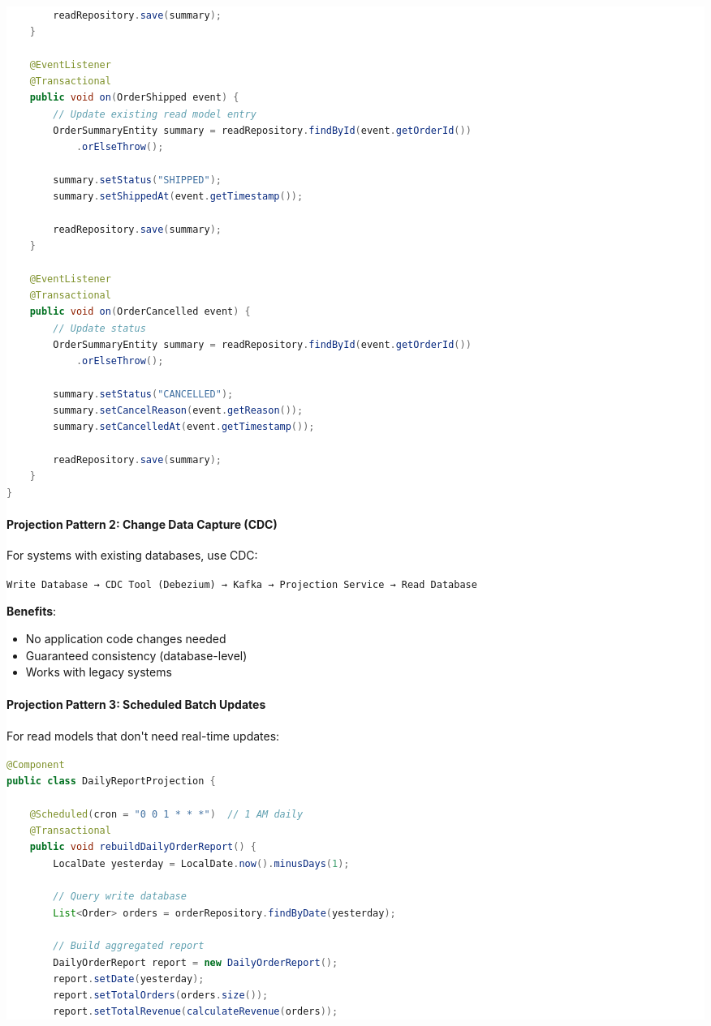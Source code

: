 ```java
        readRepository.save(summary);
    }

    @EventListener
    @Transactional
    public void on(OrderShipped event) {
        // Update existing read model entry
        OrderSummaryEntity summary = readRepository.findById(event.getOrderId())
            .orElseThrow();

        summary.setStatus("SHIPPED");
        summary.setShippedAt(event.getTimestamp());

        readRepository.save(summary);
    }

    @EventListener
    @Transactional
    public void on(OrderCancelled event) {
        // Update status
        OrderSummaryEntity summary = readRepository.findById(event.getOrderId())
            .orElseThrow();

        summary.setStatus("CANCELLED");
        summary.setCancelReason(event.getReason());
        summary.setCancelledAt(event.getTimestamp());

        readRepository.save(summary);
    }
}
```

#### Projection Pattern 2: Change Data Capture (CDC)

For systems with existing databases, use CDC:

```
Write Database → CDC Tool (Debezium) → Kafka → Projection Service → Read Database
```

**Benefits**:
- No application code changes needed
- Guaranteed consistency (database-level)
- Works with legacy systems

#### Projection Pattern 3: Scheduled Batch Updates

For read models that don't need real-time updates:

```java
@Component
public class DailyReportProjection {

    @Scheduled(cron = "0 0 1 * * *")  // 1 AM daily
    @Transactional
    public void rebuildDailyOrderReport() {
        LocalDate yesterday = LocalDate.now().minusDays(1);

        // Query write database
        List<Order> orders = orderRepository.findByDate(yesterday);

        // Build aggregated report
        DailyOrderReport report = new DailyOrderReport();
        report.setDate(yesterday);
        report.setTotalOrders(orders.size());
        report.setTotalRevenue(calculateRevenue(orders));
```